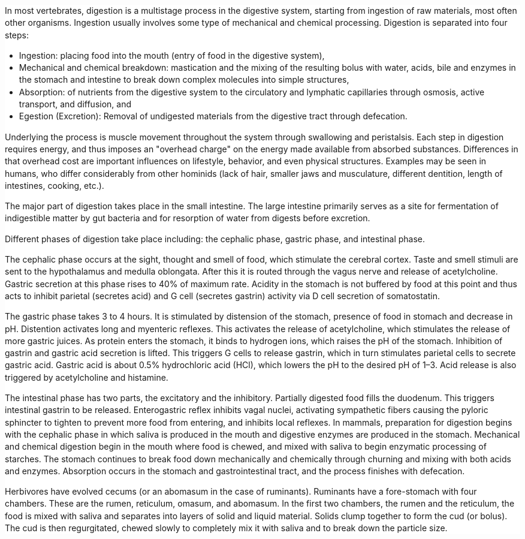 In most vertebrates, digestion is a multistage process in the digestive system, starting from ingestion of raw materials, most often other organisms. Ingestion usually involves some type of mechanical and chemical processing. Digestion is separated into four steps:

* Ingestion: placing food into the mouth (entry of food in the digestive system),
* Mechanical and chemical breakdown: mastication and the mixing of the resulting bolus with water, acids, bile and enzymes in the stomach and intestine to break down complex molecules into simple structures,
* Absorption: of nutrients from the digestive system to the circulatory and lymphatic capillaries through osmosis, active transport, and diffusion, and
* Egestion (Excretion): Removal of undigested materials from the digestive tract through defecation.

Underlying the process is muscle movement throughout the system through swallowing and peristalsis. Each step in digestion requires energy, and thus imposes an "overhead charge" on the energy made available from absorbed substances. Differences in that overhead cost are important influences on lifestyle, behavior, and even physical structures. Examples may be seen in humans, who differ considerably from other hominids (lack of hair, smaller jaws and musculature, different dentition, length of intestines, cooking, etc.).

The major part of digestion takes place in the small intestine. The large intestine primarily serves as a site for fermentation of indigestible matter by gut bacteria and for resorption of water from digests before excretion.

Different phases of digestion take place including: the cephalic phase, gastric phase, and intestinal phase.

The cephalic phase occurs at the sight, thought and smell of food, which stimulate the cerebral cortex. Taste and smell stimuli are sent to the hypothalamus and medulla oblongata. After this it is routed through the vagus nerve and release of acetylcholine. Gastric secretion at this phase rises to 40% of maximum rate. Acidity in the stomach is not buffered by food at this point and thus acts to inhibit parietal (secretes acid) and G cell (secretes gastrin) activity via D cell secretion of somatostatin.

The gastric phase takes 3 to 4 hours. It is stimulated by distension of the stomach, presence of food in stomach and decrease in pH. Distention activates long and myenteric reflexes. This activates the release of acetylcholine, which stimulates the release of more gastric juices. As protein enters the stomach, it binds to hydrogen ions, which raises the pH of the stomach. Inhibition of gastrin and gastric acid secretion is lifted. This triggers G cells to release gastrin, which in turn stimulates parietal cells to secrete gastric acid. Gastric acid is about 0.5% hydrochloric acid (HCl), which lowers the pH to the desired pH of 1–3. Acid release is also triggered by acetylcholine and histamine.

The intestinal phase has two parts, the excitatory and the inhibitory. Partially digested food fills the duodenum. This triggers intestinal gastrin to be released. Enterogastric reflex inhibits vagal nuclei, activating sympathetic fibers causing the pyloric sphincter to tighten to prevent more food from entering, and inhibits local reflexes.
In mammals, preparation for digestion begins with the cephalic phase in which saliva is produced in the mouth and digestive enzymes are produced in the stomach. Mechanical and chemical digestion begin in the mouth where food is chewed, and mixed with saliva to begin enzymatic processing of starches. The stomach continues to break food down mechanically and chemically through churning and mixing with both acids and enzymes. Absorption occurs in the stomach and gastrointestinal tract, and the process finishes with defecation.

Herbivores have evolved cecums (or an abomasum in the case of ruminants). Ruminants have a fore-stomach with four chambers. These are the rumen, reticulum, omasum, and abomasum. In the first two chambers, the rumen and the reticulum, the food is mixed with saliva and separates into layers of solid and liquid material. Solids clump together to form the cud (or bolus). The cud is then regurgitated, chewed slowly to completely mix it with saliva and to break down the particle size.
